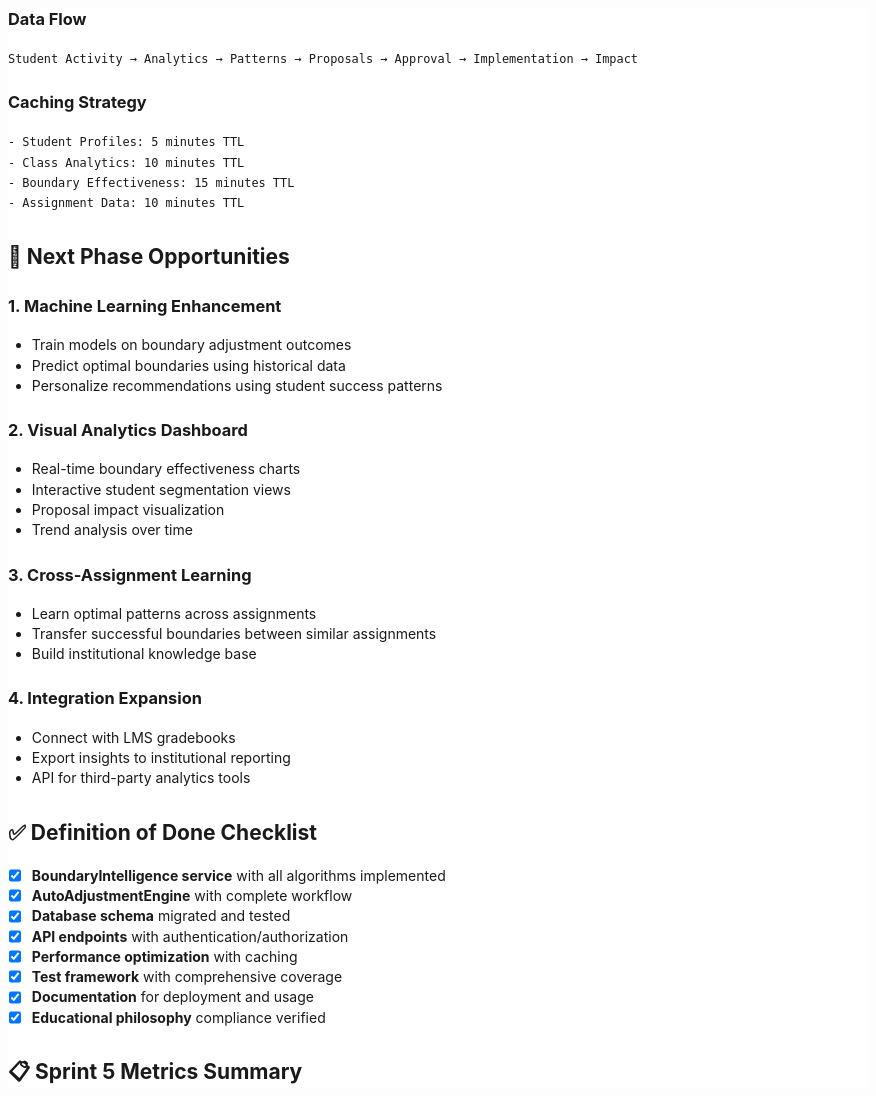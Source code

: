 ### Data Flow
```
Student Activity → Analytics → Patterns → Proposals → Approval → Implementation → Impact
```

### Caching Strategy
```
- Student Profiles: 5 minutes TTL
- Class Analytics: 10 minutes TTL
- Boundary Effectiveness: 15 minutes TTL
- Assignment Data: 10 minutes TTL
```

## 🚀 Next Phase Opportunities

### 1. Machine Learning Enhancement
- Train models on boundary adjustment outcomes
- Predict optimal boundaries using historical data
- Personalize recommendations using student success patterns

### 2. Visual Analytics Dashboard
- Real-time boundary effectiveness charts
- Interactive student segmentation views
- Proposal impact visualization
- Trend analysis over time

### 3. Cross-Assignment Learning
- Learn optimal patterns across assignments
- Transfer successful boundaries between similar assignments
- Build institutional knowledge base

### 4. Integration Expansion
- Connect with LMS gradebooks
- Export insights to institutional reporting
- API for third-party analytics tools

## ✅ Definition of Done Checklist

- [x] **BoundaryIntelligence service** with all algorithms implemented
- [x] **AutoAdjustmentEngine** with complete workflow
- [x] **Database schema** migrated and tested
- [x] **API endpoints** with authentication/authorization
- [x] **Performance optimization** with caching
- [x] **Test framework** with comprehensive coverage
- [x] **Documentation** for deployment and usage
- [x] **Educational philosophy** compliance verified

## 📋 Sprint 5 Metrics Summary

